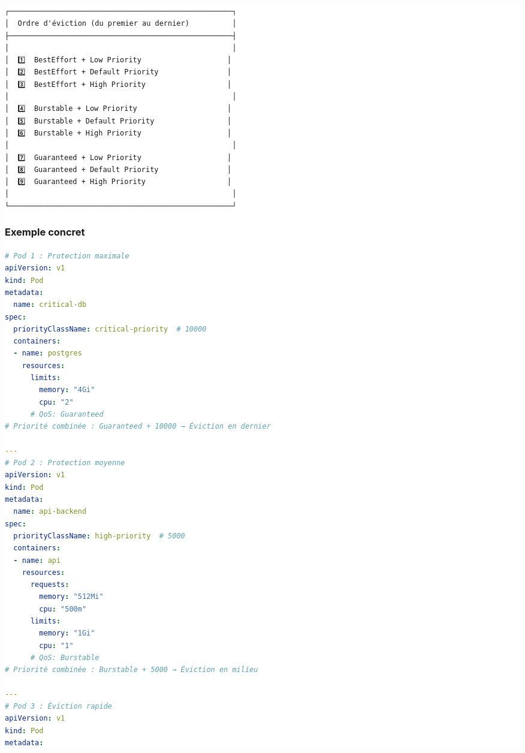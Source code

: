 ```
┌────────────────────────────────────────────────────┐
│  Ordre d'éviction (du premier au dernier)          │
├────────────────────────────────────────────────────┤
│                                                    │
│  1️⃣  BestEffort + Low Priority                    │
│  2️⃣  BestEffort + Default Priority                │
│  3️⃣  BestEffort + High Priority                   │
│                                                    │
│  4️⃣  Burstable + Low Priority                     │
│  5️⃣  Burstable + Default Priority                 │
│  6️⃣  Burstable + High Priority                    │
│                                                    │
│  7️⃣  Guaranteed + Low Priority                    │
│  8️⃣  Guaranteed + Default Priority                │
│  9️⃣  Guaranteed + High Priority                   │
│                                                    │
└────────────────────────────────────────────────────┘
```

### Exemple concret

```yaml
# Pod 1 : Protection maximale
apiVersion: v1
kind: Pod
metadata:
  name: critical-db
spec:
  priorityClassName: critical-priority  # 10000
  containers:
  - name: postgres
    resources:
      limits:
        memory: "4Gi"
        cpu: "2"
      # QoS: Guaranteed
# Priorité combinée : Guaranteed + 10000 → Éviction en dernier

---
# Pod 2 : Protection moyenne
apiVersion: v1
kind: Pod
metadata:
  name: api-backend
spec:
  priorityClassName: high-priority  # 5000
  containers:
  - name: api
    resources:
      requests:
        memory: "512Mi"
        cpu: "500m"
      limits:
        memory: "1Gi"
        cpu: "1"
      # QoS: Burstable
# Priorité combinée : Burstable + 5000 → Éviction en milieu

---
# Pod 3 : Éviction rapide
apiVersion: v1
kind: Pod
metadata:
```